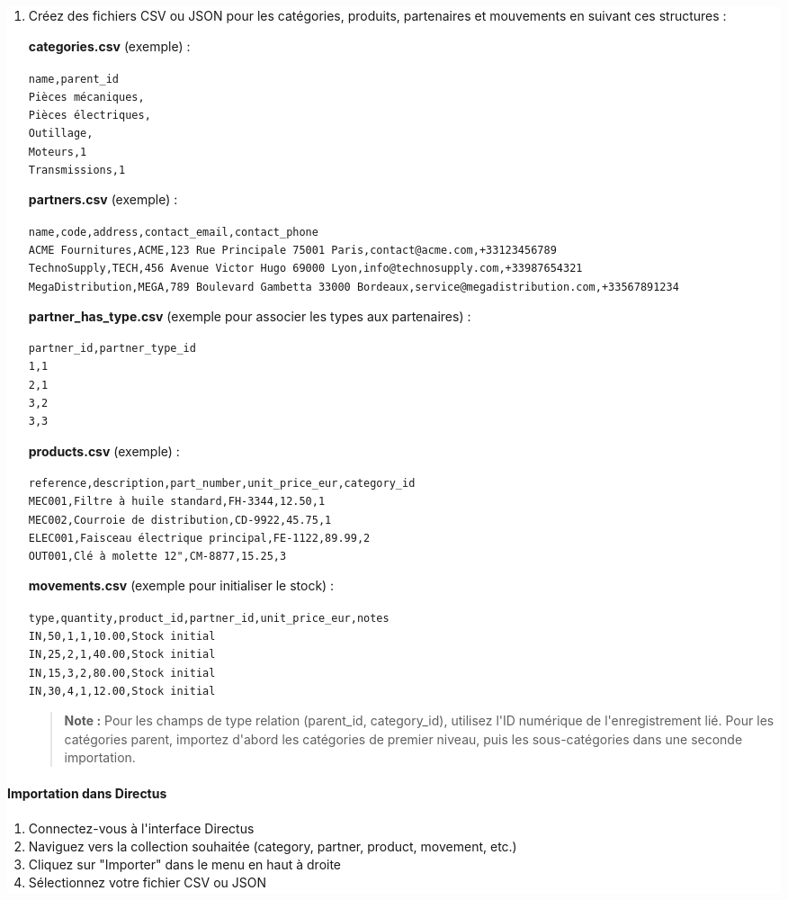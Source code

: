 1. Créez des fichiers CSV ou JSON pour les catégories, produits, partenaires et mouvements en suivant ces structures :

   **categories.csv** (exemple) :
   ```csv
   name,parent_id
   Pièces mécaniques,
   Pièces électriques,
   Outillage,
   Moteurs,1
   Transmissions,1
   ```

   **partners.csv** (exemple) :
   ```csv
   name,code,address,contact_email,contact_phone
   ACME Fournitures,ACME,123 Rue Principale 75001 Paris,contact@acme.com,+33123456789
   TechnoSupply,TECH,456 Avenue Victor Hugo 69000 Lyon,info@technosupply.com,+33987654321
   MegaDistribution,MEGA,789 Boulevard Gambetta 33000 Bordeaux,service@megadistribution.com,+33567891234
   ```

   **partner_has_type.csv** (exemple pour associer les types aux partenaires) :
   ```csv
   partner_id,partner_type_id
   1,1
   2,1
   3,2
   3,3
   ```

   **products.csv** (exemple) :
   ```csv
   reference,description,part_number,unit_price_eur,category_id
   MEC001,Filtre à huile standard,FH-3344,12.50,1
   MEC002,Courroie de distribution,CD-9922,45.75,1
   ELEC001,Faisceau électrique principal,FE-1122,89.99,2
   OUT001,Clé à molette 12",CM-8877,15.25,3
   ```
   
   **movements.csv** (exemple pour initialiser le stock) :
   ```csv
   type,quantity,product_id,partner_id,unit_price_eur,notes
   IN,50,1,1,10.00,Stock initial
   IN,25,2,1,40.00,Stock initial
   IN,15,3,2,80.00,Stock initial
   IN,30,4,1,12.00,Stock initial
   ```

   > **Note :** Pour les champs de type relation (parent_id, category_id), utilisez l'ID numérique de l'enregistrement lié. Pour les catégories parent, importez d'abord les catégories de premier niveau, puis les sous-catégories dans une seconde importation.

#### Importation dans Directus

1. Connectez-vous à l'interface Directus
2. Naviguez vers la collection souhaitée (category, partner, product, movement, etc.)
3. Cliquez sur "Importer" dans le menu en haut à droite
4. Sélectionnez votre fichier CSV ou JSON
